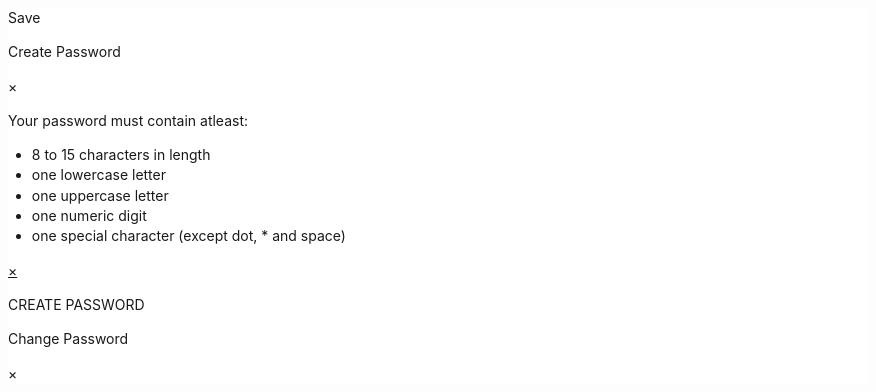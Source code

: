 

Save











 Create Password
 

×





Your password must contain atleast:


* 8 to 15 characters in length
* one lowercase letter
* one uppercase letter
* one numeric digit
* one special character (except dot, \* and space)







[×](#)





















 CREATE PASSWORD
 















 Change Password
 
×

